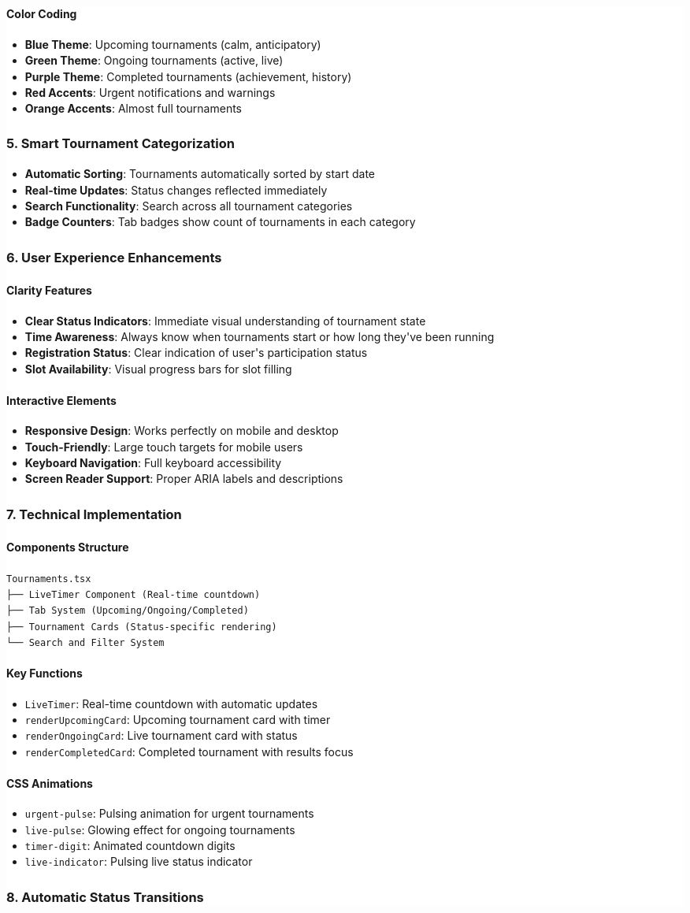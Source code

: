#### Color Coding
- **Blue Theme**: Upcoming tournaments (calm, anticipatory)
- **Green Theme**: Ongoing tournaments (active, live)
- **Purple Theme**: Completed tournaments (achievement, history)
- **Red Accents**: Urgent notifications and warnings
- **Orange Accents**: Almost full tournaments

### 5. Smart Tournament Categorization
- **Automatic Sorting**: Tournaments automatically sorted by start date
- **Real-time Updates**: Status changes reflected immediately
- **Search Functionality**: Search across all tournament categories
- **Badge Counters**: Tab badges show count of tournaments in each category

### 6. User Experience Enhancements

#### Clarity Features
- **Clear Status Indicators**: Immediate visual understanding of tournament state
- **Time Awareness**: Always know when tournaments start or how long they've been running
- **Registration Status**: Clear indication of user's participation status
- **Slot Availability**: Visual progress bars for slot filling

#### Interactive Elements
- **Responsive Design**: Works perfectly on mobile and desktop
- **Touch-Friendly**: Large touch targets for mobile users
- **Keyboard Navigation**: Full keyboard accessibility
- **Screen Reader Support**: Proper ARIA labels and descriptions

### 7. Technical Implementation

#### Components Structure
```
Tournaments.tsx
├── LiveTimer Component (Real-time countdown)
├── Tab System (Upcoming/Ongoing/Completed)
├── Tournament Cards (Status-specific rendering)
└── Search and Filter System
```

#### Key Functions
- `LiveTimer`: Real-time countdown with automatic updates
- `renderUpcomingCard`: Upcoming tournament card with timer
- `renderOngoingCard`: Live tournament card with status
- `renderCompletedCard`: Completed tournament with results focus

#### CSS Animations
- `urgent-pulse`: Pulsing animation for urgent tournaments
- `live-pulse`: Glowing effect for ongoing tournaments
- `timer-digit`: Animated countdown digits
- `live-indicator`: Pulsing live status indicator

### 8. Automatic Status Transitions
